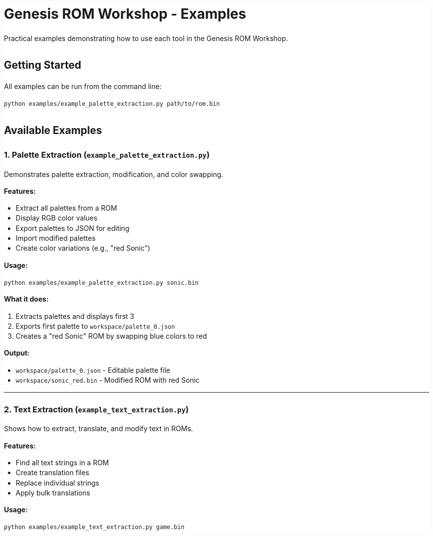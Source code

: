 # Genesis ROM Workshop - Examples

Practical examples demonstrating how to use each tool in the Genesis ROM Workshop.

## Getting Started

All examples can be run from the command line:

```bash
python examples/example_palette_extraction.py path/to/rom.bin
```

## Available Examples

### 1. Palette Extraction (`example_palette_extraction.py`)

Demonstrates palette extraction, modification, and color swapping.

**Features:**
- Extract all palettes from a ROM
- Display RGB color values
- Export palettes to JSON for editing
- Import modified palettes
- Create color variations (e.g., "red Sonic")

**Usage:**
```bash
python examples/example_palette_extraction.py sonic.bin
```

**What it does:**
1. Extracts palettes and displays first 3
2. Exports first palette to `workspace/palette_0.json`
3. Creates a "red Sonic" ROM by swapping blue colors to red

**Output:**
- `workspace/palette_0.json` - Editable palette file
- `workspace/sonic_red.bin` - Modified ROM with red Sonic

---

### 2. Text Extraction (`example_text_extraction.py`)

Shows how to extract, translate, and modify text in ROMs.

**Features:**
- Find all text strings in a ROM
- Create translation files
- Replace individual strings
- Apply bulk translations

**Usage:**
```bash
python examples/example_text_extraction.py game.bin
```
